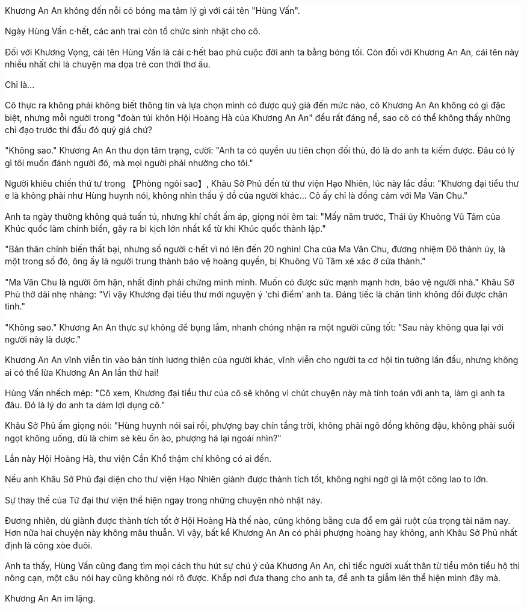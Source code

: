 Khương An An không đến nỗi có bóng ma tâm lý gì với cái tên "Hùng Vấn".

Ngày Hùng Vấn c·hết, các anh trai còn tổ chức sinh nhật cho cô.

Đối với Khương Vọng, cái tên Hùng Vấn là cái c·hết bao phủ cuộc đời anh ta bằng bóng tối. Còn đối với Khương An An, cái tên này nhiều nhất chỉ là chuyện ma dọa trẻ con thời thơ ấu.

Chỉ là...

Cô thực ra không phải không biết thông tin và lựa chọn mình có được quý giá đến mức nào, cô Khương An An không có gì đặc biệt, nhưng mỗi người trong "đoàn túi khôn Hội Hoàng Hà của Khương An An" đều rất đáng nể, sao cô có thể không thấy những chỉ đạo trước thi đấu đó quý giá chứ?

"Không sao." Khương An An thu dọn tâm trạng, cười: "Anh ta có quyền ưu tiên chọn đối thủ, đó là do anh ta kiếm được. Đâu có lý gì tôi muốn đánh người đó, mà mọi người phải nhường cho tôi."

Người khiêu chiến thứ tư trong 【Phòng ngôi sao】, Khâu Sở Phủ đến từ thư viện Hạo Nhiên, lúc này lắc đầu: "Khương đại tiểu thư e là không phải như Hùng huynh nói, không nhìn thấu ý đồ của người khác... Cô ấy chỉ là đồng cảm với Ma Vân Chu."

Anh ta ngày thường không quá tuấn tú, nhưng khí chất ấm áp, giọng nói êm tai: "Mấy năm trước, Thái úy Khuông Vũ Tâm của Khúc quốc làm chính biến, gây ra bi kịch lớn nhất kể từ khi Khúc quốc thành lập."

"Bản thân chính biến thất bại, nhưng số người c·hết vì nó lên đến 20 nghìn! Cha của Ma Vân Chu, đương nhiệm Đô thành úy, là một trong số đó, ông ấy là người trung thành bảo vệ hoàng quyền, bị Khuông Vũ Tâm xé xác ở cửa thành."

"Ma Vân Chu là người ôm hận, nhất định phải chứng minh mình. Muốn có được sức mạnh mạnh hơn, bảo vệ người nhà." Khâu Sở Phủ thở dài nhẹ nhàng: "Vì vậy Khương đại tiểu thư mới nguyện ý 'chỉ điểm' anh ta. Đáng tiếc là chân tình không đổi được chân tình."

"Không sao." Khương An An thực sự không để bụng lắm, nhanh chóng nhận ra một người cũng tốt: "Sau này không qua lại với người này là được."

Khương An An vĩnh viễn tin vào bản tính lương thiện của người khác, vĩnh viễn cho người ta cơ hội tin tưởng lần đầu, nhưng không ai có thể lừa Khương An An lần thứ hai!

Hùng Vấn nhếch mép: "Cô xem, Khương đại tiểu thư của cô sẽ không vì chút chuyện này mà tính toán với anh ta, làm gì anh ta đâu. Đó là lý do anh ta dám lợi dụng cô."

Khâu Sở Phủ ấm giọng nói: "Hùng huynh nói sai rồi, phượng bay chín tầng trời, không phải ngô đồng không đậu, không phải suối ngọt không uống, dù là chim sẻ kêu ồn ào, phượng há lại ngoái nhìn?"

Lần này Hội Hoàng Hà, thư viện Cần Khổ thậm chí không có ai đến.

Nếu anh Khâu Sở Phủ đại diện cho thư viện Hạo Nhiên giành được thành tích tốt, không nghi ngờ gì là một công lao to lớn.

Sự thay thế của Tứ đại thư viện thể hiện ngay trong những chuyện nhỏ nhặt này.

Đương nhiên, dù giành được thành tích tốt ở Hội Hoàng Hà thế nào, cũng không bằng cưa đổ em gái ruột của trọng tài năm nay. Hơn nữa hai chuyện này không mâu thuẫn. Vì vậy, bất kể Khương An An có phải phượng hoàng hay không, anh Khâu Sở Phủ nhất định là công xòe đuôi.

Anh ta thấy, Hùng Vấn cũng đang tìm mọi cách thu hút sự chú ý của Khương An An, chỉ tiếc người xuất thân từ tiểu môn tiểu hộ thì nông cạn, một câu nói hay cũng không nói rõ được. Khắp nơi đưa thang cho anh ta, để anh ta giẫm lên thể hiện mình đây mà.

Khương An An im lặng.

